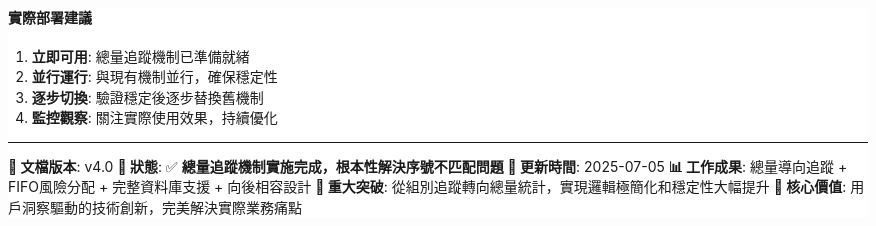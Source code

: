 #### **實際部署建議**
1. **立即可用**: 總量追蹤機制已準備就緒
2. **並行運行**: 與現有機制並行，確保穩定性
3. **逐步切換**: 驗證穩定後逐步替換舊機制
4. **監控觀察**: 關注實際使用效果，持續優化

---

**📝 文檔版本**: v4.0
**🎯 狀態**: ✅ **總量追蹤機制實施完成，根本性解決序號不匹配問題**
**📅 更新時間**: 2025-07-05
**📊 工作成果**: 總量導向追蹤 + FIFO風險分配 + 完整資料庫支援 + 向後相容設計
**🔧 重大突破**: 從組別追蹤轉向總量統計，實現邏輯極簡化和穩定性大幅提升
**🎉 核心價值**: 用戶洞察驅動的技術創新，完美解決實際業務痛點

